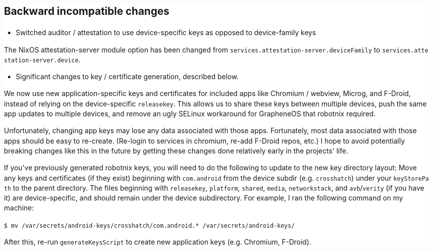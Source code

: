 ## Backward incompatible changes
 - Switched auditor / attestation to use device-specific keys as opposed to device-family keys

The NixOS attestation-server module option has been changed from
`services.attestation-server.deviceFamily` to
`services.attestation-server.device`.

 - Significant changes to key / certificate generation, described below.

We now use new application-specific keys and certificates for included apps
like Chromium / webview, Microg, and F-Droid, instead of relying on the
device-specific `releasekey`.  This allows us to share these keys between
multiple devices, push the same app updates to multiple devices, and remove an
ugly SELinux workaround for GrapheneOS that robotnix required.

Unfortunately, changing app keys may lose any data associated with those apps.
Fortunately, most data associated with those apps should be easy to re-create.
(Re-login to services in chromium, re-add F-Droid repos, etc.)
I hope to avoid potentially breaking changes like this in the future by getting
these changes done relatively early in the projects' life.

If you've previously generated robotnix keys, you will need to do the
following to update to the new key directory layout: Move any keys and
certificates (if they exist) beginning with `com.android` from the device
subdir (e.g.  `crosshatch`) under your `keyStorePath` to the parent directory.
The files beginning with `releasekey`, `platform`, `shared`, `media`,
`networkstack`, and `avb`/`verity` (if you have it) are device-specific, and
should remain under the device subdirectory.  For example, I ran the following
command on my machine:
 ```shell
$ mv /var/secrets/android-keys/crosshatch/com.android.* /var/secrets/android-keys/
 ```
After this, re-run `generateKeysScript` to create new application keys (e.g.
Chromium, F-Droid).
